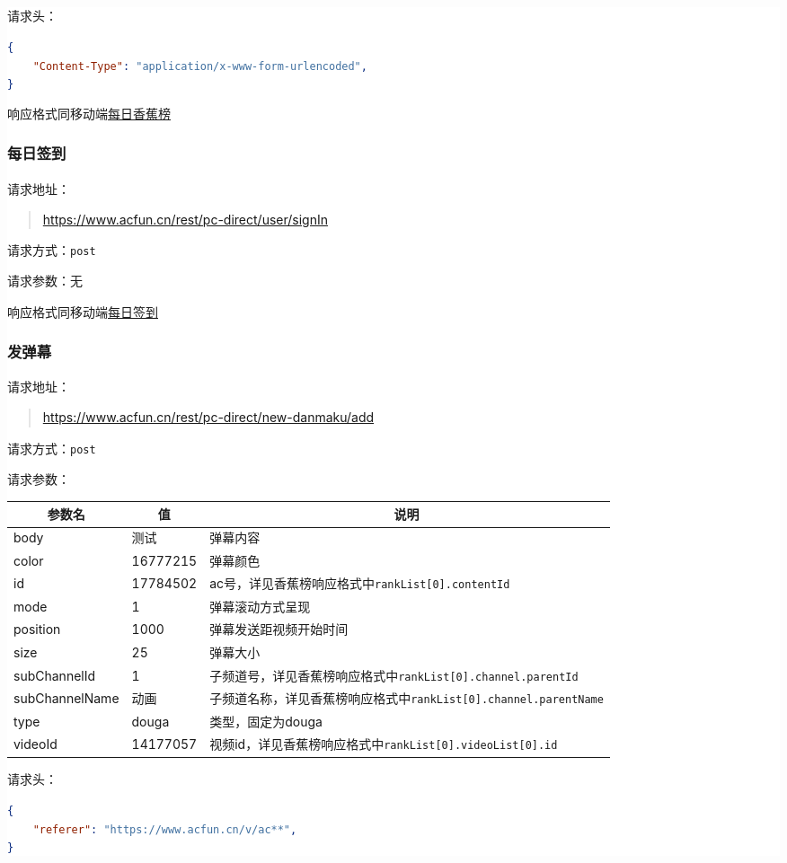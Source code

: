 请求头：

```json
{
    "Content-Type": "application/x-www-form-urlencoded",
}
```

响应格式同移动端[每日香蕉榜](#每日香蕉榜)



### 每日签到

请求地址：

>  https://www.acfun.cn/rest/pc-direct/user/signIn

请求方式：`post`

请求参数：无

响应格式同移动端[每日签到](#每日签到2)



### 发弹幕

请求地址：

> https://www.acfun.cn/rest/pc-direct/new-danmaku/add

请求方式：`post`

请求参数：

| 参数名         | 值       | 说明                                                         |
| -------------- | -------- | ------------------------------------------------------------ |
| body           | 测试     | 弹幕内容                                                     |
| color          | 16777215 | 弹幕颜色                                                     |
| id             | 17784502 | ac号，详见香蕉榜响应格式中`rankList[0].contentId`            |
| mode           | 1        | 弹幕滚动方式呈现                                             |
| position       | 1000     | 弹幕发送距视频开始时间                                       |
| size           | 25       | 弹幕大小                                                     |
| subChannelId   | 1        | 子频道号，详见香蕉榜响应格式中`rankList[0].channel.parentId` |
| subChannelName | 动画     | 子频道名称，详见香蕉榜响应格式中`rankList[0].channel.parentName` |
| type           | douga    | 类型，固定为douga                                            |
| videoId        | 14177057 | 视频id，详见香蕉榜响应格式中`rankList[0].videoList[0].id`    |

请求头：

```json
{
    "referer": "https://www.acfun.cn/v/ac**",
}
```
